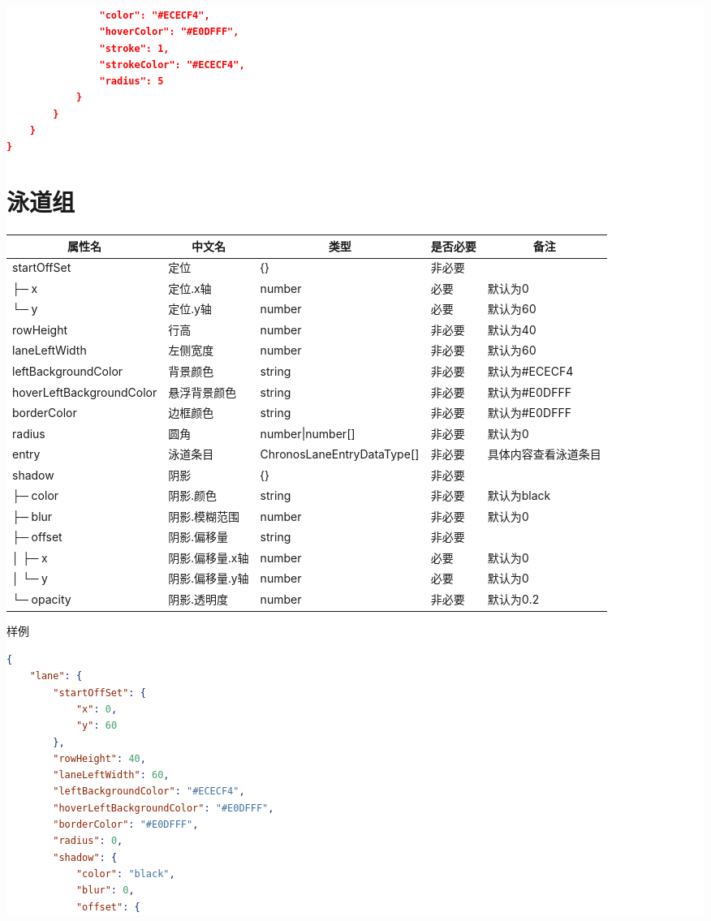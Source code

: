 ```json
                "color": "#ECECF4",
                "hoverColor": "#E0DFFF",
                "stroke": 1,
                "strokeColor": "#ECECF4",
                "radius": 5
            }
        }
    }
}
```
# 泳道组

| 属性名 | 中文名 | 类型 | 是否必要 | 备注 |
| ------ | ------ | ---- | --- | --------- |
| startOffSet | 定位 | {} | 非必要 |           |
| ├─ x | 定位.x轴 | number | 必要 | 默认为0 |
| └─ y | 定位.y轴 | number | 必要 | 默认为60 |
| rowHeight | 行高 | number | 非必要 | 默认为40 |
| laneLeftWidth | 左侧宽度 | number | 非必要 | 默认为60 |
| leftBackgroundColor | 背景颜色 | string | 非必要 | 默认为#ECECF4 |
| hoverLeftBackgroundColor | 悬浮背景颜色 | string | 非必要 | 默认为#E0DFFF |
| borderColor | 边框颜色 | string | 非必要 | 默认为#E0DFFF |
| radius | 圆角 | number\|number[] | 非必要 | 默认为0 |
| entry | 泳道条目 | ChronosLaneEntryDataType[] | 非必要 | 具体内容查看泳道条目 |
| shadow | 阴影 | {} | 非必要 |  |
| ├─ color | 阴影.颜色 | string | 非必要 | 默认为black |
| ├─ blur | 阴影.模糊范围 | number | 非必要 | 默认为0 |
| ├─ offset | 阴影.偏移量 | string | 非必要 |           |
| │   ├─ x | 阴影.偏移量.x轴 | number | 必要 | 默认为0 |
| │   └─ y | 阴影.偏移量.y轴 | number | 必要 | 默认为0 |
| └─ opacity | 阴影.透明度 | number | 非必要 | 默认为0.2 |

样例

```json
{
    "lane": {
        "startOffSet": {
            "x": 0,
            "y": 60
        },
        "rowHeight": 40,
        "laneLeftWidth": 60,
        "leftBackgroundColor": "#ECECF4",
        "hoverLeftBackgroundColor": "#E0DFFF",
        "borderColor": "#E0DFFF",
        "radius": 0,
        "shadow": {
            "color": "black",
            "blur": 0,
            "offset": {
```